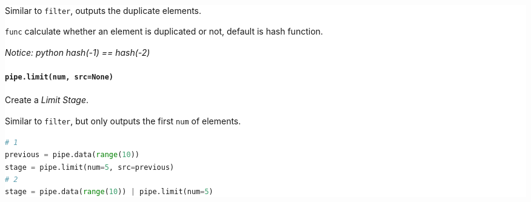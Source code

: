 Similar to `filter`, outputs the duplicate elements. 

`func` calculate whether an element is duplicated or not, default is hash function.

*Notice: python hash(-1) == hash(-2)*

#### `pipe.limit(num, src=None)`

Create a *Limit Stage*.

Similar to `filter`, but only outputs the first `num` of elements.

```python
# 1
previous = pipe.data(range(10))
stage = pipe.limit(num=5, src=previous)
# 2
stage = pipe.data(range(10)) | pipe.limit(num=5)
```
